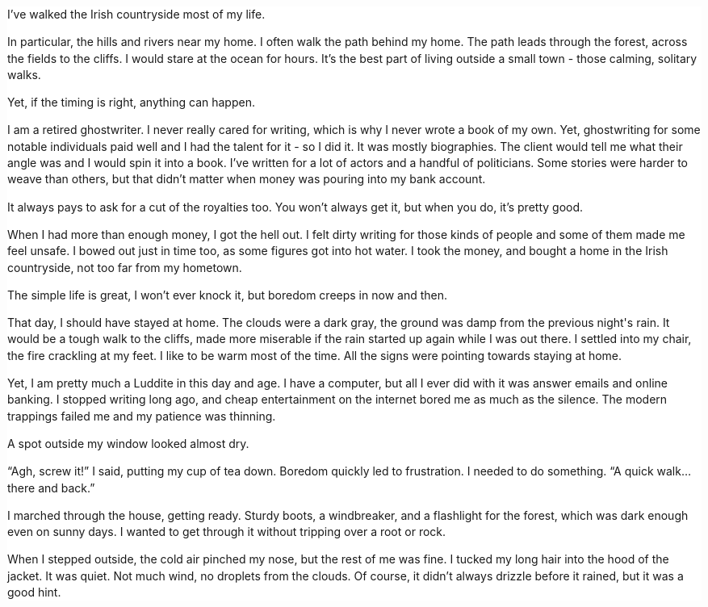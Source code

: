 I’ve walked the Irish countryside most of my life.
  

  
In particular, the hills and rivers near my home. I often walk the path behind my home. The path leads through the forest, across the fields to the cliffs. I would stare at the ocean for hours. It’s the best part of living outside a small town - those calming, solitary walks.
  

  
Yet, if the timing is right, anything can happen.
  

  
I am a retired ghostwriter. I never really cared for writing, which is why I never wrote a book of my own. Yet, ghostwriting for some notable individuals paid well and I had the talent for it - so I did it. It was mostly biographies. The client would tell me what their angle was and I would spin it into a book. I’ve written for a lot of actors and a handful of politicians. Some stories were harder to weave than others, but that didn’t matter when money was pouring into my bank account.
  

  
It always pays to ask for a cut of the royalties too. You won’t always get it, but when you do, it’s pretty good.
  

  
When I had more than enough money, I got the hell out. I felt dirty writing for those kinds of people and some of them made me feel unsafe. I bowed out just in time too, as some figures got into hot water. I took the money, and bought a home in the Irish countryside, not too far from my hometown.
  

  
The simple life is great, I won’t ever knock it, but boredom creeps in now and then.
  

  
That day, I should have stayed at home. The clouds were a dark gray, the ground was damp from the previous night's rain. It would be a tough walk to the cliffs, made more miserable if the rain started up again while I was out there. I settled into my chair, the fire crackling at my feet. I like to be warm most of the time. All the signs were pointing towards staying at home.
  

  
Yet, I am pretty much a Luddite in this day and age. I have a computer, but all I ever did with it was answer emails and online banking. I stopped writing long ago, and cheap entertainment on the internet bored me as much as the silence. The modern trappings failed me and my patience was thinning.
  

  
A spot outside my window looked almost dry.
  

  
“Agh, screw it!” I said, putting my cup of tea down. Boredom quickly led to frustration. I needed to do something. “A quick walk…there and back.”
  

  
I marched through the house, getting ready. Sturdy boots, a windbreaker, and a flashlight for the forest, which was dark enough even on sunny days. I wanted to get through it without tripping over a root or rock.
  

  
When I stepped outside, the cold air pinched my nose, but the rest of me was fine. I tucked my long hair into the hood of the jacket. It was quiet. Not much wind, no droplets from the clouds. Of course, it didn’t always drizzle before it rained, but it was a good hint.
  